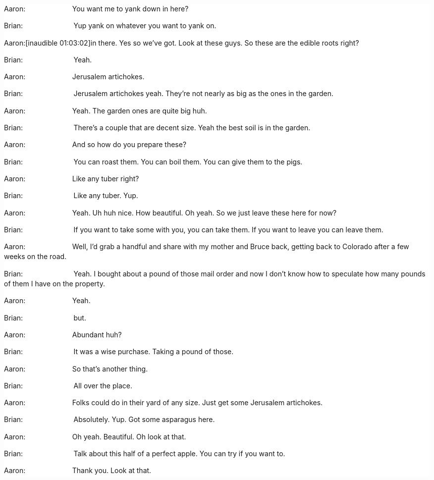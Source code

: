 Aaron:                        You want me to yank down in here?

Brian:                          Yup yank on whatever you want to yank on.

Aaron:[inaudible 01:03:02]in there. Yes so we’ve got. Look at these guys. So these are the edible roots right?

Brian:                          Yeah.

Aaron:                        Jerusalem artichokes.

Brian:                          Jerusalem artichokes yeah. They’re not nearly as big as the ones in the garden.

Aaron:                        Yeah. The garden ones are quite big huh.

Brian:                          There’s a couple that are decent size. Yeah the best soil is in the garden.

Aaron:                        And so how do you prepare these?

Brian:                          You can roast them. You can boil them. You can give them to the pigs.

Aaron:                        Like any tuber right?

Brian:                          Like any tuber. Yup.

Aaron:                        Yeah. Uh huh nice. How beautiful. Oh yeah. So we just leave these here for now?

Brian:                          If you want to take some with you, you can take them. If you want to leave you can leave them.

Aaron:                        Well, I’d grab a handful and share with my mother and Bruce back, getting back to Colorado after a few weeks on the road.

Brian:                          Yeah. I bought about a pound of those mail order and now I don’t know how to speculate how many pounds of them I have on the property.

Aaron:                        Yeah.

Brian:                          but.

Aaron:                        Abundant huh?

Brian:                          It was a wise purchase. Taking a pound of those.

Aaron:                        So that’s another thing.

Brian:                          All over the place.

Aaron:                        Folks could do in their yard of any size. Just get some Jerusalem artichokes.

Brian:                          Absolutely. Yup. Got some asparagus here.

Aaron:                        Oh yeah. Beautiful. Oh look at that.

Brian:                          Talk about this half of a perfect apple. You can try if you want to.

Aaron:                        Thank you. Look at that.

